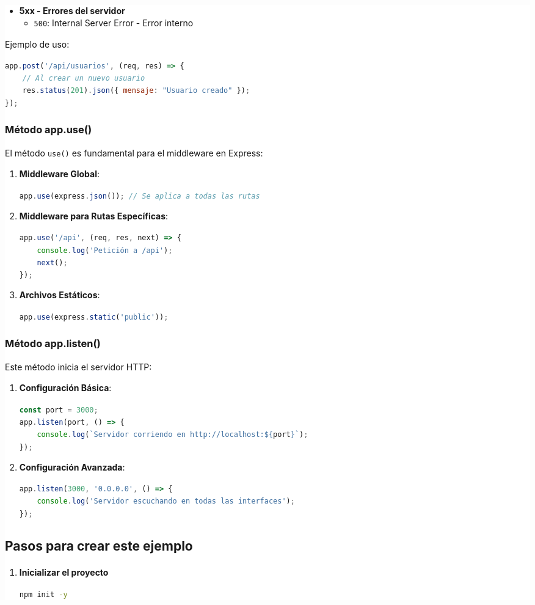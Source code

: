 - **5xx - Errores del servidor**
  - `500`: Internal Server Error - Error interno

Ejemplo de uso:
```javascript
app.post('/api/usuarios', (req, res) => {
    // Al crear un nuevo usuario
    res.status(201).json({ mensaje: "Usuario creado" });
});
```

### Método app.use()
El método `use()` es fundamental para el middleware en Express:

1. **Middleware Global**:
   ```javascript
   app.use(express.json()); // Se aplica a todas las rutas
   ```

2. **Middleware para Rutas Específicas**:
   ```javascript
   app.use('/api', (req, res, next) => {
       console.log('Petición a /api');
       next();
   });
   ```

3. **Archivos Estáticos**:
   ```javascript
   app.use(express.static('public'));
   ```

### Método app.listen()
Este método inicia el servidor HTTP:

1. **Configuración Básica**:
   ```javascript
   const port = 3000;
   app.listen(port, () => {
       console.log(`Servidor corriendo en http://localhost:${port}`);
   });
   ```

2. **Configuración Avanzada**:
   ```javascript
   app.listen(3000, '0.0.0.0', () => {
       console.log('Servidor escuchando en todas las interfaces');
   });
   ```

## Pasos para crear este ejemplo

1. **Inicializar el proyecto**
   ```bash
   npm init -y
   ```
